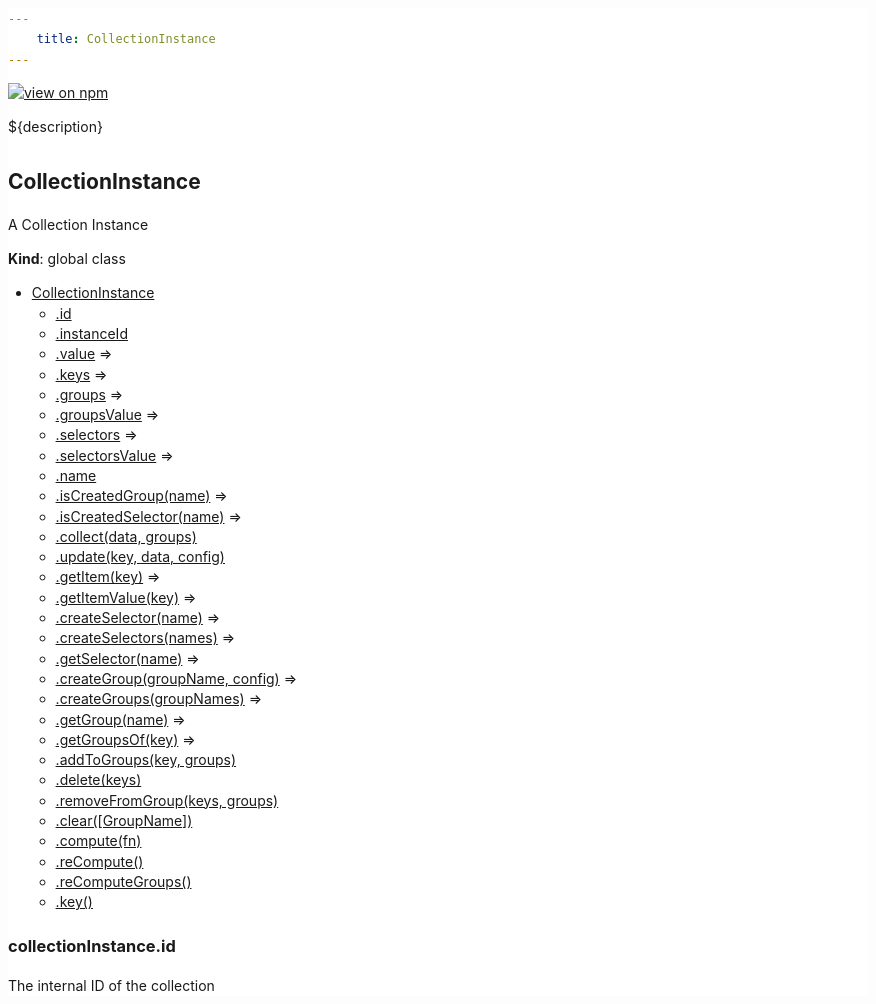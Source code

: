 ```yaml
--- 
	title: CollectionInstance 
--- 
```


[![view on npm](http://img.shields.io/npm/v/@plexusjs/core.svg)](https://www.npmjs.org/package/@plexusjs/core)

${description}
<a name="CollectionInstance"></a>

## CollectionInstance
<p>A Collection Instance</p>

**Kind**: global class  

* [CollectionInstance](#CollectionInstance)
    * [.id](#CollectionInstance+id)
    * [.instanceId](#CollectionInstance+instanceId)
    * [.value](#CollectionInstance+value) ⇒
    * [.keys](#CollectionInstance+keys) ⇒
    * [.groups](#CollectionInstance+groups) ⇒
    * [.groupsValue](#CollectionInstance+groupsValue) ⇒
    * [.selectors](#CollectionInstance+selectors) ⇒
    * [.selectorsValue](#CollectionInstance+selectorsValue) ⇒
    * [.name](#CollectionInstance+name)
    * [.isCreatedGroup(name)](#CollectionInstance+isCreatedGroup) ⇒
    * [.isCreatedSelector(name)](#CollectionInstance+isCreatedSelector) ⇒
    * [.collect(data, groups)](#CollectionInstance+collect)
    * [.update(key, data, config)](#CollectionInstance+update)
    * [.getItem(key)](#CollectionInstance+getItem) ⇒
    * [.getItemValue(key)](#CollectionInstance+getItemValue) ⇒
    * [.createSelector(name)](#CollectionInstance+createSelector) ⇒
    * [.createSelectors(names)](#CollectionInstance+createSelectors) ⇒
    * [.getSelector(name)](#CollectionInstance+getSelector) ⇒
    * [.createGroup(groupName, config)](#CollectionInstance+createGroup) ⇒
    * [.createGroups(groupNames)](#CollectionInstance+createGroups) ⇒
    * [.getGroup(name)](#CollectionInstance+getGroup) ⇒
    * [.getGroupsOf(key)](#CollectionInstance+getGroupsOf) ⇒
    * [.addToGroups(key, groups)](#CollectionInstance+addToGroups)
    * [.delete(keys)](#CollectionInstance+delete)
    * [.removeFromGroup(keys, groups)](#CollectionInstance+removeFromGroup)
    * [.clear([GroupName])](#CollectionInstance+clear)
    * [.compute(fn)](#CollectionInstance+compute)
    * [.reCompute()](#CollectionInstance+reCompute)
    * [.reComputeGroups()](#CollectionInstance+reComputeGroups)
    * [.key()](#CollectionInstance+key)

<a name="CollectionInstance+id"></a>

### collectionInstance.id
<p>The internal ID of the collection</p>
